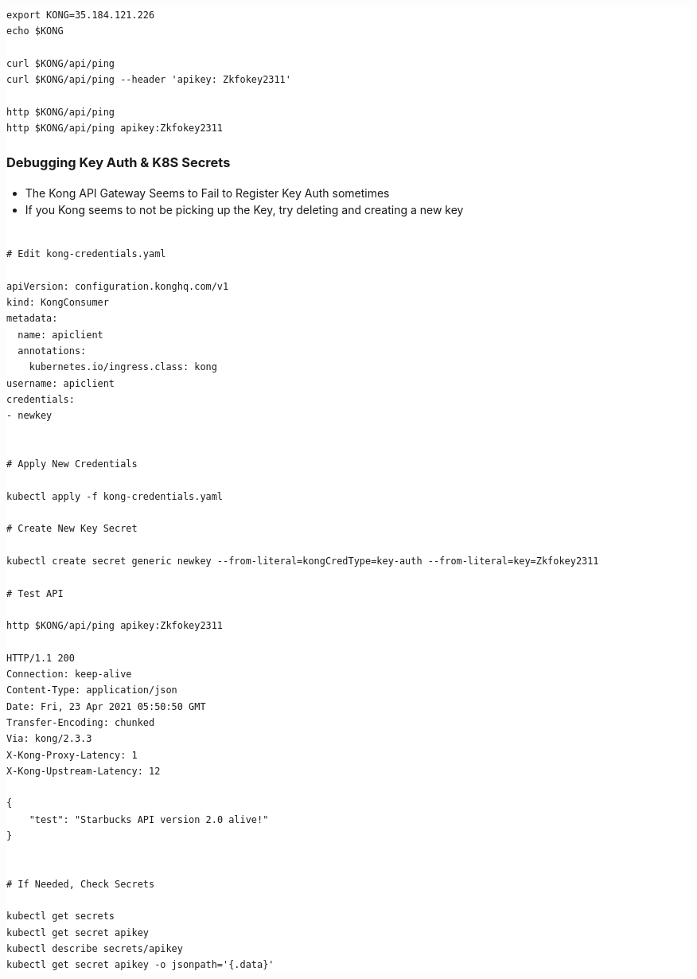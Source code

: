 ```
export KONG=35.184.121.226
echo $KONG

curl $KONG/api/ping
curl $KONG/api/ping --header 'apikey: Zkfokey2311'

http $KONG/api/ping
http $KONG/api/ping apikey:Zkfokey2311
```


### Debugging Key Auth & K8S Secrets

* The Kong API Gateway Seems to Fail to Register Key Auth sometimes
* If you Kong seems to not be picking up the Key, try deleting and creating a new key

```

# Edit kong-credentials.yaml

apiVersion: configuration.konghq.com/v1
kind: KongConsumer
metadata:
  name: apiclient
  annotations:
    kubernetes.io/ingress.class: kong
username: apiclient
credentials:
- newkey


# Apply New Credentials

kubectl apply -f kong-credentials.yaml

# Create New Key Secret

kubectl create secret generic newkey --from-literal=kongCredType=key-auth --from-literal=key=Zkfokey2311

# Test API

http $KONG/api/ping apikey:Zkfokey2311

HTTP/1.1 200 
Connection: keep-alive
Content-Type: application/json
Date: Fri, 23 Apr 2021 05:50:50 GMT
Transfer-Encoding: chunked
Via: kong/2.3.3
X-Kong-Proxy-Latency: 1
X-Kong-Upstream-Latency: 12

{
    "test": "Starbucks API version 2.0 alive!"
}


# If Needed, Check Secrets

kubectl get secrets
kubectl get secret apikey
kubectl describe secrets/apikey
kubectl get secret apikey -o jsonpath='{.data}'
```